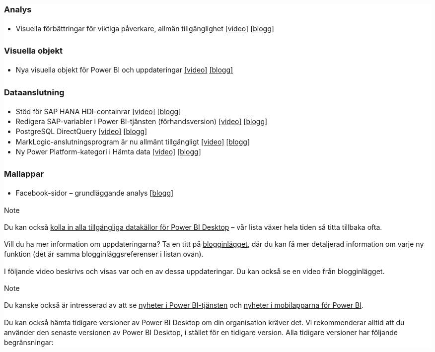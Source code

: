 
### <a name="analytics"></a>Analys
* Visuella förbättringar för viktiga påverkare, allmän tillgänglighet [[video]](https://youtu.be/sf4n7VXoQHY?t=801)  [[blogg]](https://powerbi.microsoft.com/blog/power-bi-desktop-august-2019-feature-summary/#keyInfluencers) 


### <a name="visuals"></a>Visuella objekt
* Nya visuella objekt för Power BI och uppdateringar [[video]](https://youtu.be/sf4n7VXoQHY?t=956)  [[blogg]](https://powerbi.microsoft.com/blog/power-bi-desktop-august-2019-feature-summary/#xviz) 


### <a name="data-connectivity"></a>Dataanslutning
* Stöd för SAP HANA HDI-containrar [[video]](https://youtu.be/sf4n7VXoQHY?t=1502)  [[blogg]](https://powerbi.microsoft.com/blog/power-bi-desktop-august-2019-feature-summary/#HDIcontainers) 
* Redigera SAP-variabler i Power BI-tjänsten (förhandsversion)  [[video]](https://youtu.be/sf4n7VXoQHY?t=1522)   [[blogg]](https://powerbi.microsoft.com/blog/power-bi-desktop-august-2019-feature-summary/#SAPvariables)
* PostgreSQL DirectQuery [[video]](https://youtu.be/sf4n7VXoQHY?t=1662)   [[blogg]](https://powerbi.microsoft.com/blog/power-bi-desktop-august-2019-feature-summary/#postgresql) 
* MarkLogic-anslutningsprogram är nu allmänt tillgängligt  [[video]](https://youtu.be/sf4n7VXoQHY?t=1678)   [[blogg]](https://powerbi.microsoft.com/blog/power-bi-desktop-august-2019-feature-summary/#marklogic) 
* Ny Power Platform-kategori i Hämta data  [[video]](https://youtu.be/sf4n7VXoQHY?t=1688)   [[blogg]](https://powerbi.microsoft.com/blog/power-bi-desktop-august-2019-feature-summary/#powerPlatform) 

### <a name="template-apps"></a>Mallappar
* Facebook-sidor – grundläggande analys [[blogg]](https://powerbi.microsoft.com/blog/power-bi-desktop-august-2019-feature-summary/#facebook) 


> [!NOTE]
> Du kan också [kolla in alla tillgängliga datakällor för Power BI Desktop](desktop-data-sources.md) – vår lista växer hela tiden så titta tillbaka ofta.

Vill du ha mer information om uppdateringarna? Ta en titt på [blogginlägget](https://powerbi.microsoft.com/blog/power-bi-desktop-august-2019-feature-summary/), där du kan få mer detaljerad information om varje ny funktion (det är samma blogginläggsreferenser i listan ovan).


I följande video beskrivs och visas var och en av dessa uppdateringar. Du kan också se en video från blogginlägget.

<iframe width="560" height="315" src="https://www.youtube.com/embed/sf4n7VXoQHY" frameborder="0" allow="accelerometer; autoplay; encrypted-media; gyroscope; picture-in-picture" allowfullscreen></iframe>

> [!NOTE]
> Du kanske också är intresserad av att se [nyheter i Power BI-tjänsten](service-whats-new.md) och [nyheter i mobilapparna för Power BI](consumer/mobile/mobile-whats-new-in-the-mobile-apps.md).

Du kan också hämta tidigare versioner av Power BI Desktop om din organisation kräver det. Vi rekommenderar alltid att du använder den senaste versionen av Power BI Desktop, i stället för en tidigare version. Alla tidigare versioner har följande begränsningar:
